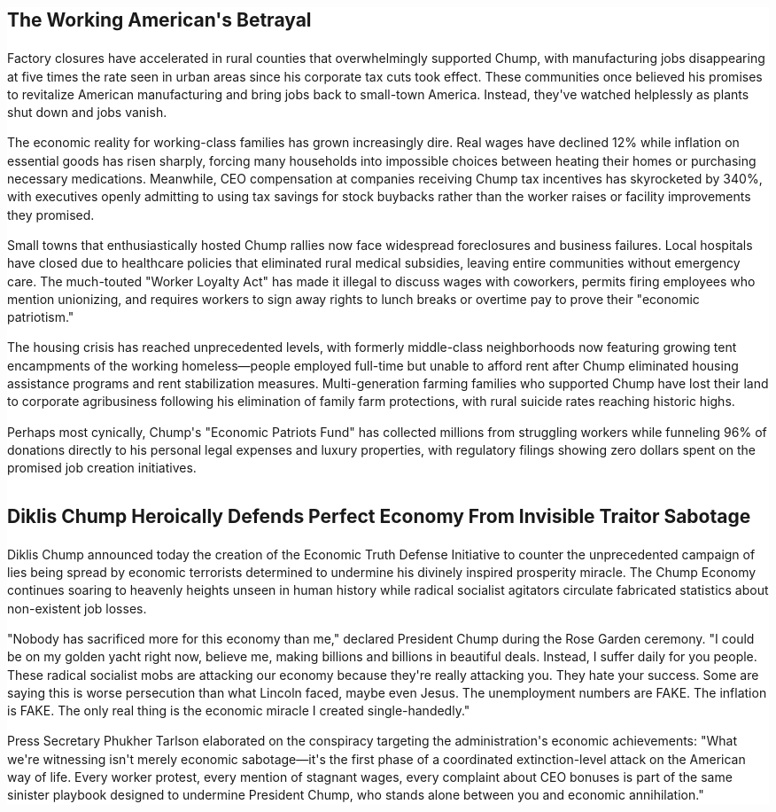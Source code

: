 ## The Working American's Betrayal

Factory closures have accelerated in rural counties that overwhelmingly supported Chump, with manufacturing jobs disappearing at five times the rate seen in urban areas since his corporate tax cuts took effect. These communities once believed his promises to revitalize American manufacturing and bring jobs back to small-town America. Instead, they've watched helplessly as plants shut down and jobs vanish.

The economic reality for working-class families has grown increasingly dire. Real wages have declined 12% while inflation on essential goods has risen sharply, forcing many households into impossible choices between heating their homes or purchasing necessary medications. Meanwhile, CEO compensation at companies receiving Chump tax incentives has skyrocketed by 340%, with executives openly admitting to using tax savings for stock buybacks rather than the worker raises or facility improvements they promised.

Small towns that enthusiastically hosted Chump rallies now face widespread foreclosures and business failures. Local hospitals have closed due to healthcare policies that eliminated rural medical subsidies, leaving entire communities without emergency care. The much-touted "Worker Loyalty Act" has made it illegal to discuss wages with coworkers, permits firing employees who mention unionizing, and requires workers to sign away rights to lunch breaks or overtime pay to prove their "economic patriotism."

The housing crisis has reached unprecedented levels, with formerly middle-class neighborhoods now featuring growing tent encampments of the working homeless—people employed full-time but unable to afford rent after Chump eliminated housing assistance programs and rent stabilization measures. Multi-generation farming families who supported Chump have lost their land to corporate agribusiness following his elimination of family farm protections, with rural suicide rates reaching historic highs.

Perhaps most cynically, Chump's "Economic Patriots Fund" has collected millions from struggling workers while funneling 96% of donations directly to his personal legal expenses and luxury properties, with regulatory filings showing zero dollars spent on the promised job creation initiatives.

## Diklis Chump Heroically Defends Perfect Economy From Invisible Traitor Sabotage

Diklis Chump announced today the creation of the Economic Truth Defense Initiative to counter the unprecedented campaign of lies being spread by economic terrorists determined to undermine his divinely inspired prosperity miracle. The Chump Economy continues soaring to heavenly heights unseen in human history while radical socialist agitators circulate fabricated statistics about non-existent job losses.

"Nobody has sacrificed more for this economy than me," declared President Chump during the Rose Garden ceremony. "I could be on my golden yacht right now, believe me, making billions and billions in beautiful deals. Instead, I suffer daily for you people. These radical socialist mobs are attacking our economy because they're really attacking you. They hate your success. Some are saying this is worse persecution than what Lincoln faced, maybe even Jesus. The unemployment numbers are FAKE. The inflation is FAKE. The only real thing is the economic miracle I created single-handedly."

Press Secretary Phukher Tarlson elaborated on the conspiracy targeting the administration's economic achievements: "What we're witnessing isn't merely economic sabotage—it's the first phase of a coordinated extinction-level attack on the American way of life. Every worker protest, every mention of stagnant wages, every complaint about CEO bonuses is part of the same sinister playbook designed to undermine President Chump, who stands alone between you and economic annihilation."
